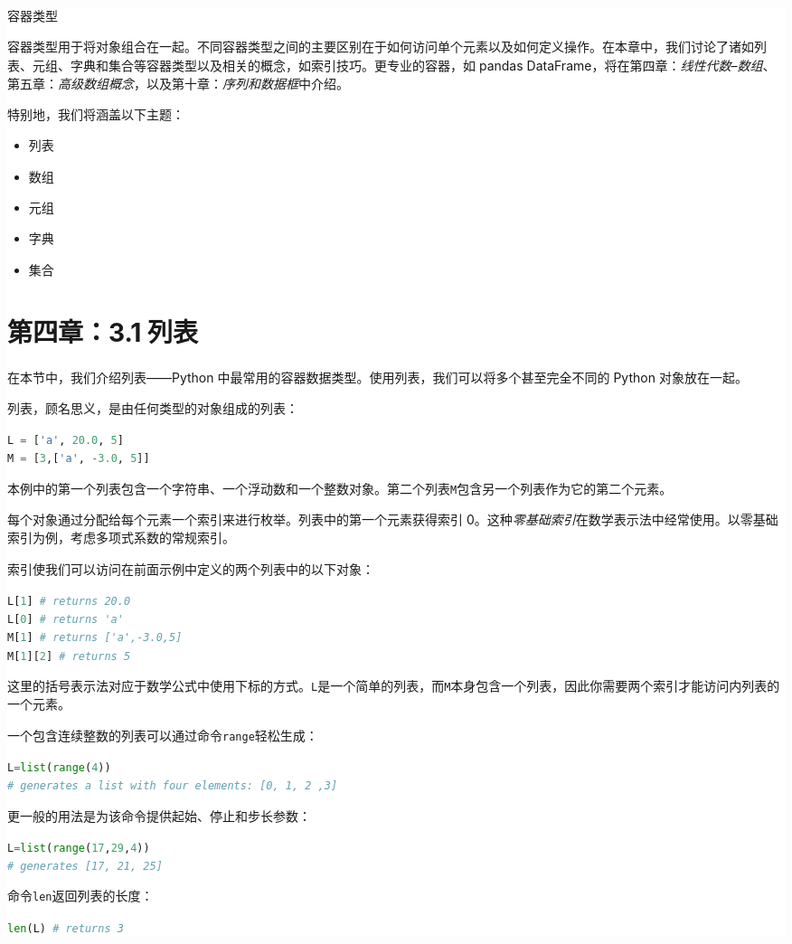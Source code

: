 容器类型

容器类型用于将对象组合在一起。不同容器类型之间的主要区别在于如何访问单个元素以及如何定义操作。在本章中，我们讨论了诸如列表、元组、字典和集合等容器类型以及相关的概念，如索引技巧。更专业的容器，如 pandas DataFrame，将在第四章：*线性代数–数组*、第五章：*高级数组概念*，以及第十章：*序列和数据框*中介绍。

特别地，我们将涵盖以下主题：

+   列表

+   数组

+   元组

+   字典

+   集合

# 第四章：3.1 列表

在本节中，我们介绍列表——Python 中最常用的容器数据类型。使用列表，我们可以将多个甚至完全不同的 Python 对象放在一起。

列表，顾名思义，是由任何类型的对象组成的列表：

```py
L = ['a', 20.0, 5]
M = [3,['a', -3.0, 5]]
```

本例中的第一个列表包含一个字符串、一个浮动数和一个整数对象。第二个列表`M`包含另一个列表作为它的第二个元素。

每个对象通过分配给每个元素一个索引来进行枚举。列表中的第一个元素获得索引 0。这种*零基础索引*在数学表示法中经常使用。以零基础索引为例，考虑多项式系数的常规索引。

索引使我们可以访问在前面示例中定义的两个列表中的以下对象：

```py
L[1] # returns 20.0
L[0] # returns 'a'
M[1] # returns ['a',-3.0,5]
M[1][2] # returns 5
```

这里的括号表示法对应于数学公式中使用下标的方式。`L`是一个简单的列表，而`M`本身包含一个列表，因此你需要两个索引才能访问内列表的一个元素。

一个包含连续整数的列表可以通过命令`range`轻松生成：

```py
L=list(range(4)) 
# generates a list with four elements: [0, 1, 2 ,3]
```

更一般的用法是为该命令提供起始、停止和步长参数：

```py
L=list(range(17,29,4))  
# generates [17, 21, 25]
```

命令`len`返回列表的长度：

```py
len(L) # returns 3
```
